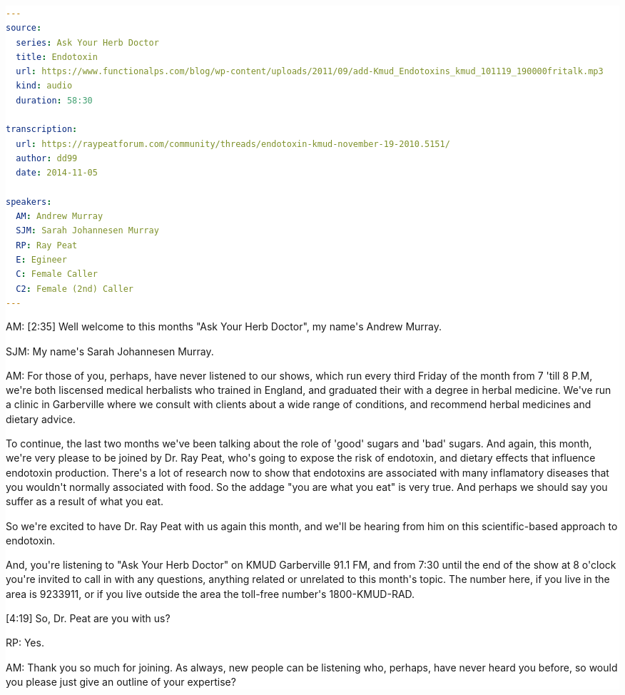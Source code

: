 ```yaml
---
source:
  series: Ask Your Herb Doctor
  title: Endotoxin
  url: https://www.functionalps.com/blog/wp-content/uploads/2011/09/add-Kmud_Endotoxins_kmud_101119_190000fritalk.mp3
  kind: audio
  duration: 58:30

transcription:
  url: https://raypeatforum.com/community/threads/endotoxin-kmud-november-19-2010.5151/
  author: dd99
  date: 2014-11-05

speakers:
  AM: Andrew Murray
  SJM: Sarah Johannesen Murray
  RP: Ray Peat
  E: Egineer
  C: Female Caller
  C2: Female (2nd) Caller
---
```


AM: [2:35] Well welcome to this months "Ask Your Herb Doctor", my name's Andrew Murray.

SJM: My name's Sarah Johannesen Murray.

AM: For those of you, perhaps, have never listened to our shows, which run every third Friday of the month from 7 'till 8 P.M, we're both liscensed medical herbalists who trained in England, and graduated their with a degree in herbal medicine. We've run a clinic in Garberville where we consult with clients about a wide range of conditions, and recommend herbal medicines and dietary advice.

To continue, the last two months we've been talking about the role of 'good' sugars and 'bad' sugars. And again, this month, we're very please to be joined by Dr. Ray Peat, who's going to expose the risk of endotoxin, and dietary effects that influence endotoxin production. There's a lot of research now to show that endotoxins are associated with many inflamatory diseases that you wouldn't normally associated with food. So the addage "you are what you eat" is very true. And perhaps we should say you suffer as a result of what you eat.

So we're excited to have Dr. Ray Peat with us again this month, and we'll be hearing from him on this scientific-based approach to endotoxin.

And, you're listening to "Ask Your Herb Doctor" on KMUD Garberville 91.1 FM, and from 7:30 until the end of the show at 8 o'clock you're invited to call in with any questions, anything related or unrelated to this month's topic. The number here, if you live in the area is 9233911, or if you live outside the area the toll-free number's 1800-KMUD-RAD.

[4:19] So, Dr. Peat are you with us?

RP: Yes.

AM: Thank you so much for joining. As always, new people can be listening who, perhaps, have never heard you before, so would you please just give an outline of your expertise?
